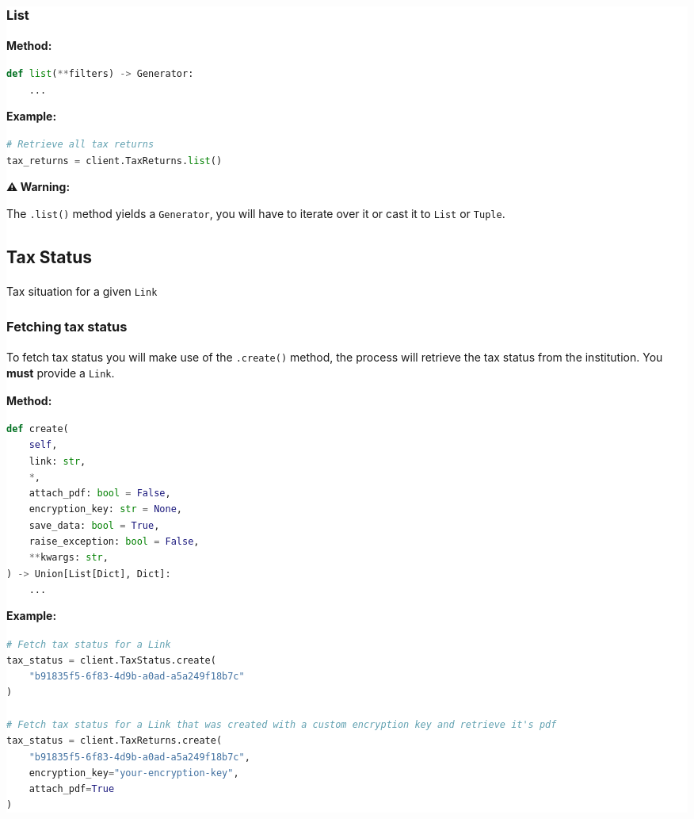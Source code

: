 ### List
**Method:**
```python
def list(**filters) -> Generator:
    ...
```

**Example:**
```python
# Retrieve all tax returns
tax_returns = client.TaxReturns.list()
```

**:warning: Warning:**

The `.list()` method yields a `Generator`, you will have to iterate  over it or
cast it to `List` or `Tuple`.

## Tax Status
Tax situation for a given `Link`

### Fetching tax status
To fetch tax status you will make use of the `.create()` method, the process will
retrieve the tax status from the institution. You **must** 
provide a `Link`. 

**Method:** 

```python
def create(
    self,
    link: str,
    *,
    attach_pdf: bool = False,
    encryption_key: str = None,
    save_data: bool = True,
    raise_exception: bool = False,
    **kwargs: str,
) -> Union[List[Dict], Dict]:
    ...
```

**Example:**
```python
# Fetch tax status for a Link
tax_status = client.TaxStatus.create(
    "b91835f5-6f83-4d9b-a0ad-a5a249f18b7c"
)

# Fetch tax status for a Link that was created with a custom encryption key and retrieve it's pdf
tax_status = client.TaxReturns.create(
    "b91835f5-6f83-4d9b-a0ad-a5a249f18b7c",
    encryption_key="your-encryption-key",
    attach_pdf=True
)
```
